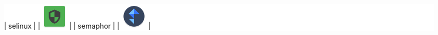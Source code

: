| selinux |  |  <img src="../icons/selinux.svg" alt="selinux" width="50"> |
| semaphor |  |  <img src="../icons/semaphor.svg" alt="semaphor" width="50"> |